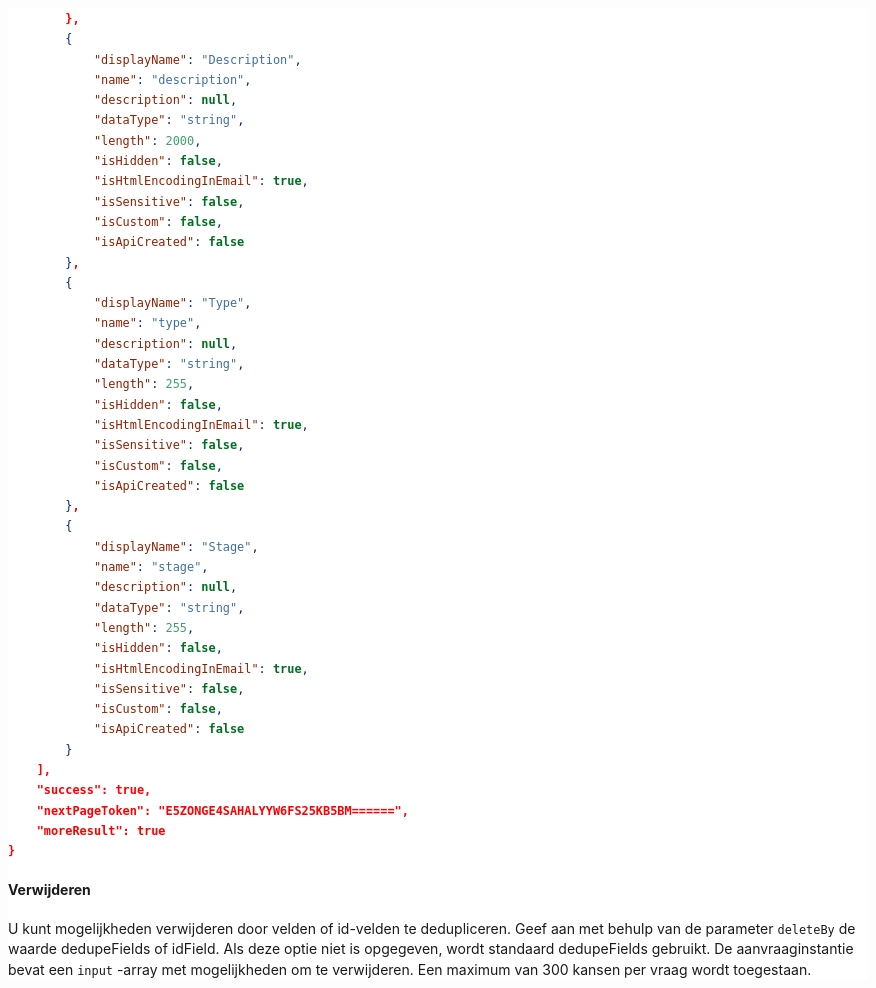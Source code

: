 ```json
        },
        {
            "displayName": "Description",
            "name": "description",
            "description": null,
            "dataType": "string",
            "length": 2000,
            "isHidden": false,
            "isHtmlEncodingInEmail": true,
            "isSensitive": false,
            "isCustom": false,
            "isApiCreated": false
        },
        {
            "displayName": "Type",
            "name": "type",
            "description": null,
            "dataType": "string",
            "length": 255,
            "isHidden": false,
            "isHtmlEncodingInEmail": true,
            "isSensitive": false,
            "isCustom": false,
            "isApiCreated": false
        },
        {
            "displayName": "Stage",
            "name": "stage",
            "description": null,
            "dataType": "string",
            "length": 255,
            "isHidden": false,
            "isHtmlEncodingInEmail": true,
            "isSensitive": false,
            "isCustom": false,
            "isApiCreated": false
        }
    ],
    "success": true,
    "nextPageToken": "E5ZONGE4SAHALYYW6FS25KB5BM======",
    "moreResult": true
}
```

#### Verwijderen

U kunt mogelijkheden verwijderen door velden of id-velden te dedupliceren. Geef aan met behulp van de parameter `deleteBy` de waarde dedupeFields of idField. Als deze optie niet is opgegeven, wordt standaard dedupeFields gebruikt. De aanvraaginstantie bevat een `input` -array met mogelijkheden om te verwijderen. Een maximum van 300 kansen per vraag wordt toegestaan.
